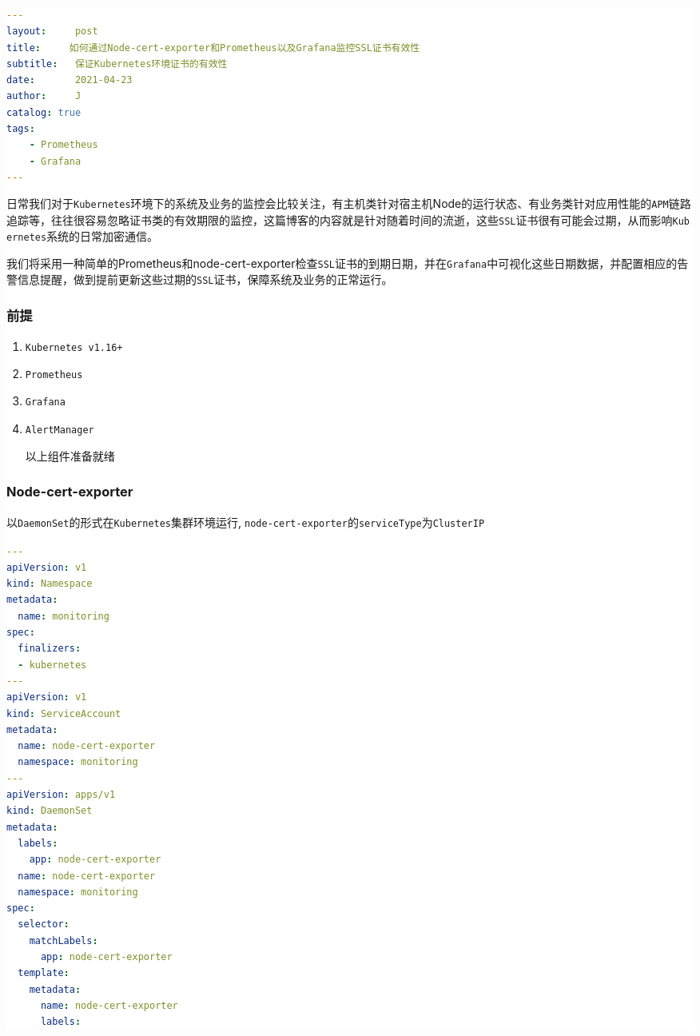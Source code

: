 ```yaml
---
layout:     post
title:     如何通过Node-cert-exporter和Prometheus以及Grafana监控SSL证书有效性
subtitle: 	保证Kubernetes环境证书的有效性
date:       2021-04-23
author:     J
catalog: true
tags:
    - Prometheus
    - Grafana
---
```


日常我们对于`Kubernetes`环境下的系统及业务的监控会比较关注，有主机类针对宿主机Node的运行状态、有业务类针对应用性能的`APM`链路追踪等，往往很容易忽略证书类的有效期限的监控，这篇博客的内容就是针对随着时间的流逝，这些`SSL`证书很有可能会过期，从而影响`Kubernetes`系统的日常加密通信。

我们将采用一种简单的Prometheus和node-cert-exporter检查`SSL`证书的到期日期，并在`Grafana`中可视化这些日期数据，并配置相应的告警信息提醒，做到提前更新这些过期的`SSL`证书，保障系统及业务的正常运行。

### 前提

1. `Kubernetes v1.16+`

2. `Prometheus`

3. `Grafana`

4. `AlertManager`

   以上组件准备就绪

### Node-cert-exporter

以`DaemonSet`的形式在`Kubernetes`集群环境运行, `node-cert-exporter`的`serviceType`为`ClusterIP`

```yaml
---
apiVersion: v1
kind: Namespace
metadata:
  name: monitoring
spec:
  finalizers:
  - kubernetes
---
apiVersion: v1
kind: ServiceAccount
metadata:
  name: node-cert-exporter
  namespace: monitoring
---
apiVersion: apps/v1
kind: DaemonSet
metadata:
  labels:
    app: node-cert-exporter
  name: node-cert-exporter
  namespace: monitoring
spec:
  selector:
    matchLabels:
      app: node-cert-exporter
  template:
    metadata:
      name: node-cert-exporter
      labels:
```